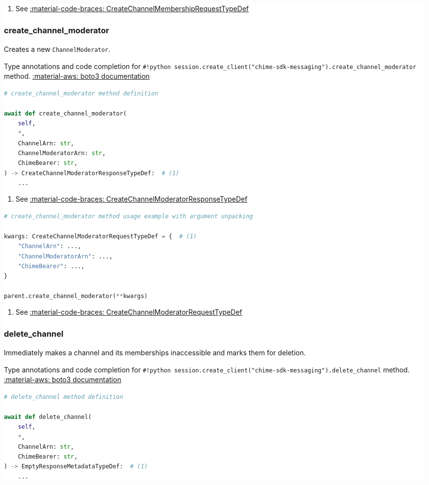1. See [:material-code-braces: CreateChannelMembershipRequestTypeDef](./type_defs.md#createchannelmembershiprequesttypedef) 

### create\_channel\_moderator

Creates a new <code>ChannelModerator</code>.

Type annotations and code completion for `#!python session.create_client("chime-sdk-messaging").create_channel_moderator` method.
[:material-aws: boto3 documentation](https://boto3.amazonaws.com/v1/documentation/api/latest/reference/services/chime-sdk-messaging/client/create_channel_moderator.html)

```python
# create_channel_moderator method definition

await def create_channel_moderator(
    self,
    *,
    ChannelArn: str,
    ChannelModeratorArn: str,
    ChimeBearer: str,
) -> CreateChannelModeratorResponseTypeDef:  # (1)
    ...
```

1. See [:material-code-braces: CreateChannelModeratorResponseTypeDef](./type_defs.md#createchannelmoderatorresponsetypedef) 


```python
# create_channel_moderator method usage example with argument unpacking

kwargs: CreateChannelModeratorRequestTypeDef = {  # (1)
    "ChannelArn": ...,
    "ChannelModeratorArn": ...,
    "ChimeBearer": ...,
}

parent.create_channel_moderator(**kwargs)
```

1. See [:material-code-braces: CreateChannelModeratorRequestTypeDef](./type_defs.md#createchannelmoderatorrequesttypedef) 

### delete\_channel

Immediately makes a channel and its memberships inaccessible and marks them for
deletion.

Type annotations and code completion for `#!python session.create_client("chime-sdk-messaging").delete_channel` method.
[:material-aws: boto3 documentation](https://boto3.amazonaws.com/v1/documentation/api/latest/reference/services/chime-sdk-messaging/client/delete_channel.html)

```python
# delete_channel method definition

await def delete_channel(
    self,
    *,
    ChannelArn: str,
    ChimeBearer: str,
) -> EmptyResponseMetadataTypeDef:  # (1)
    ...
```

